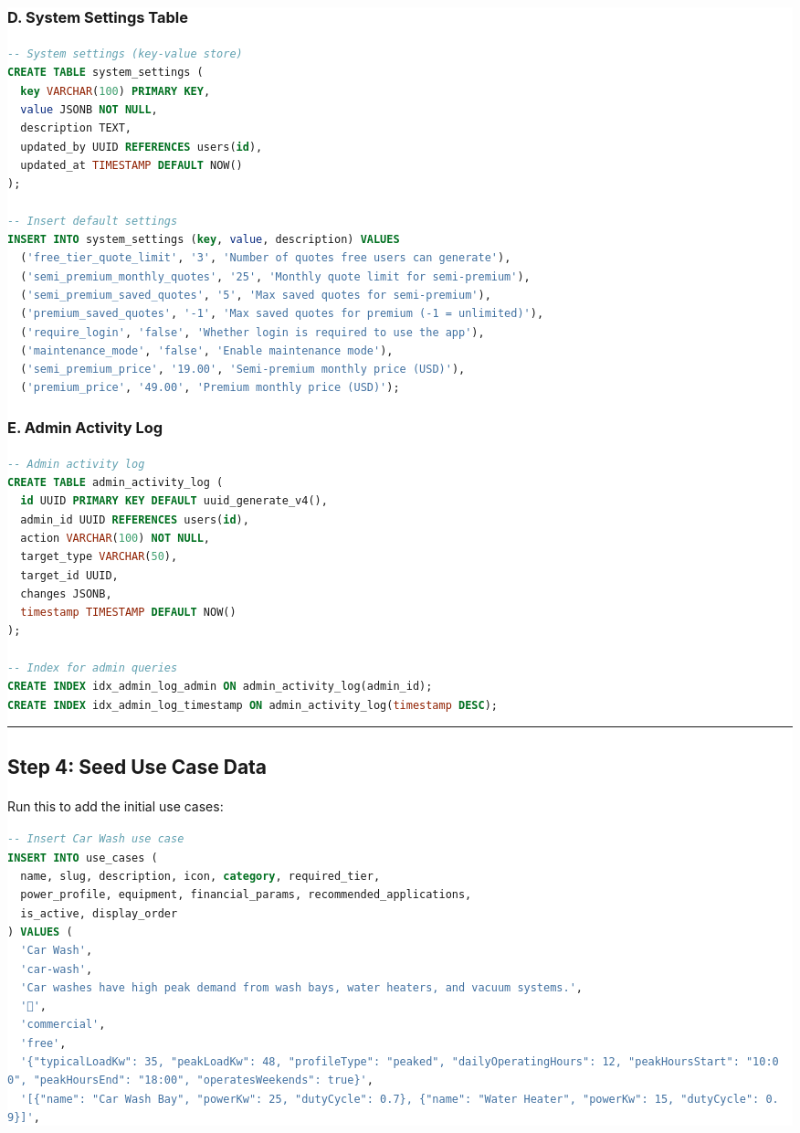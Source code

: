 ### D. System Settings Table
```sql
-- System settings (key-value store)
CREATE TABLE system_settings (
  key VARCHAR(100) PRIMARY KEY,
  value JSONB NOT NULL,
  description TEXT,
  updated_by UUID REFERENCES users(id),
  updated_at TIMESTAMP DEFAULT NOW()
);

-- Insert default settings
INSERT INTO system_settings (key, value, description) VALUES
  ('free_tier_quote_limit', '3', 'Number of quotes free users can generate'),
  ('semi_premium_monthly_quotes', '25', 'Monthly quote limit for semi-premium'),
  ('semi_premium_saved_quotes', '5', 'Max saved quotes for semi-premium'),
  ('premium_saved_quotes', '-1', 'Max saved quotes for premium (-1 = unlimited)'),
  ('require_login', 'false', 'Whether login is required to use the app'),
  ('maintenance_mode', 'false', 'Enable maintenance mode'),
  ('semi_premium_price', '19.00', 'Semi-premium monthly price (USD)'),
  ('premium_price', '49.00', 'Premium monthly price (USD)');
```

### E. Admin Activity Log
```sql
-- Admin activity log
CREATE TABLE admin_activity_log (
  id UUID PRIMARY KEY DEFAULT uuid_generate_v4(),
  admin_id UUID REFERENCES users(id),
  action VARCHAR(100) NOT NULL,
  target_type VARCHAR(50),
  target_id UUID,
  changes JSONB,
  timestamp TIMESTAMP DEFAULT NOW()
);

-- Index for admin queries
CREATE INDEX idx_admin_log_admin ON admin_activity_log(admin_id);
CREATE INDEX idx_admin_log_timestamp ON admin_activity_log(timestamp DESC);
```

---

## Step 4: Seed Use Case Data

Run this to add the initial use cases:

```sql
-- Insert Car Wash use case
INSERT INTO use_cases (
  name, slug, description, icon, category, required_tier,
  power_profile, equipment, financial_params, recommended_applications,
  is_active, display_order
) VALUES (
  'Car Wash',
  'car-wash',
  'Car washes have high peak demand from wash bays, water heaters, and vacuum systems.',
  '🚗',
  'commercial',
  'free',
  '{"typicalLoadKw": 35, "peakLoadKw": 48, "profileType": "peaked", "dailyOperatingHours": 12, "peakHoursStart": "10:00", "peakHoursEnd": "18:00", "operatesWeekends": true}',
  '[{"name": "Car Wash Bay", "powerKw": 25, "dutyCycle": 0.7}, {"name": "Water Heater", "powerKw": 15, "dutyCycle": 0.9}]',
```